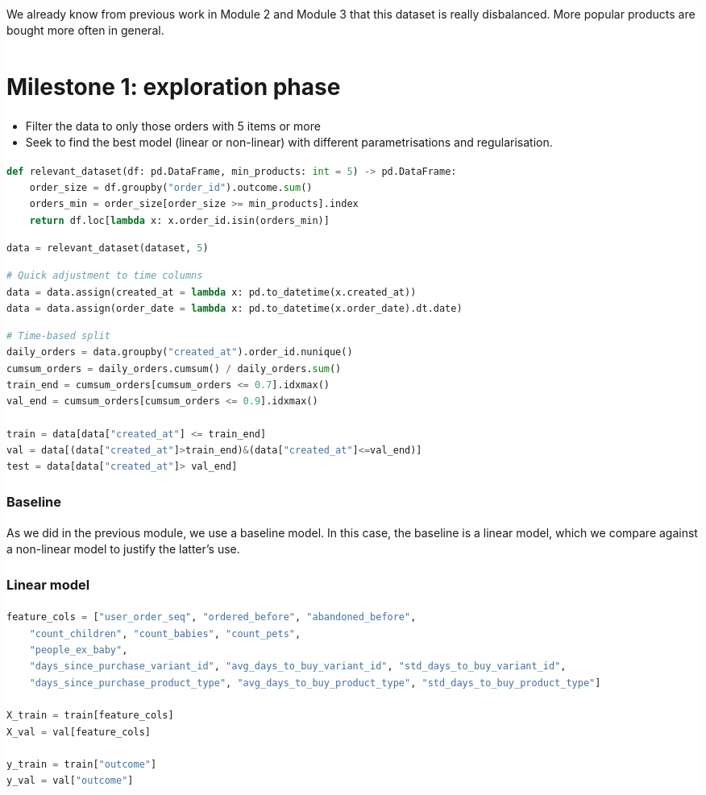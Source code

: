 

We already know from previous work in Module 2 and Module 3 that this dataset is really disbalanced.
More popular products are bought more often in general.

# Milestone 1: exploration phase
- Filter the data to only those orders with 5 items or more
- Seek to find the best model (linear or non-linear) with different parametrisations and regularisation.


```python
def relevant_dataset(df: pd.DataFrame, min_products: int = 5) -> pd.DataFrame:
    order_size = df.groupby("order_id").outcome.sum()
    orders_min = order_size[order_size >= min_products].index
    return df.loc[lambda x: x.order_id.isin(orders_min)]
```


```python
data = relevant_dataset(dataset, 5)
```


```python
# Quick adjustment to time columns
data = data.assign(created_at = lambda x: pd.to_datetime(x.created_at))
data = data.assign(order_date = lambda x: pd.to_datetime(x.order_date).dt.date)
```


```python
# Time-based split
daily_orders = data.groupby("created_at").order_id.nunique()
cumsum_orders = daily_orders.cumsum() / daily_orders.sum()
train_end = cumsum_orders[cumsum_orders <= 0.7].idxmax()
val_end = cumsum_orders[cumsum_orders <= 0.9].idxmax()

train = data[data["created_at"] <= train_end]
val = data[(data["created_at"]>train_end)&(data["created_at"]<=val_end)]
test = data[data["created_at"]> val_end]
```

### Baseline 
As we did in the previous module, we use a baseline model. In this case, the baseline is a linear model, which we compare against a non-linear model to justify the latter’s use.

### Linear model


```python
feature_cols = ["user_order_seq", "ordered_before", "abandoned_before",
    "count_children", "count_babies", "count_pets",
    "people_ex_baby",
    "days_since_purchase_variant_id", "avg_days_to_buy_variant_id", "std_days_to_buy_variant_id",
    "days_since_purchase_product_type", "avg_days_to_buy_product_type", "std_days_to_buy_product_type"]

X_train = train[feature_cols]
X_val = val[feature_cols]

y_train = train["outcome"]
y_val = val["outcome"]
```
